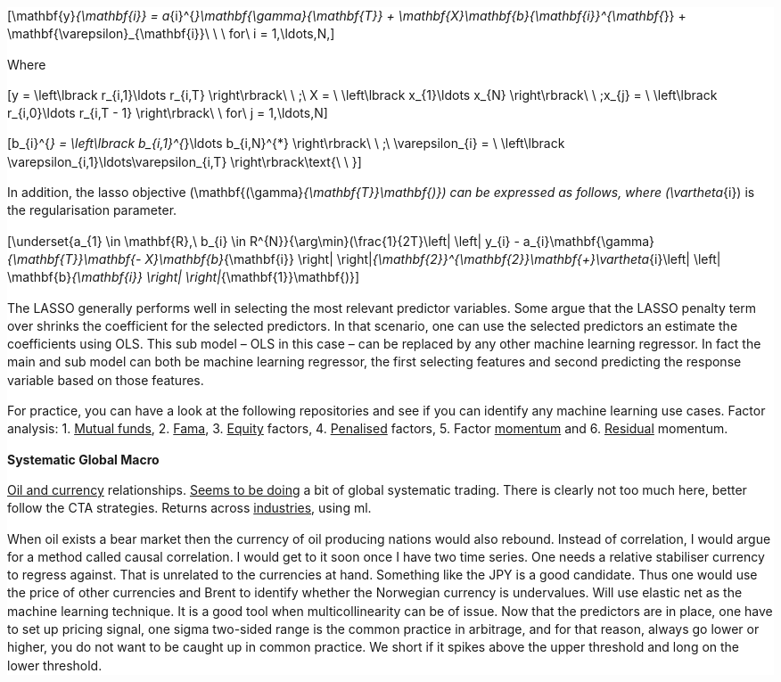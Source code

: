 \[\mathbf{y}_{\mathbf{i}} = a_{i}^{*}\mathbf{\gamma}_{\mathbf{T}} + \mathbf{X}\mathbf{b}_{\mathbf{i}}^{\mathbf{*}} + \mathbf{\varepsilon}_{\mathbf{i}}\ \ \ for\ i = 1,\ldots,N,\]

Where

\[y = \left\lbrack r_{i,1}\ldots r_{i,T} \right\rbrack\ \ ;\ X = \ \left\lbrack x_{1}\ldots x_{N} \right\rbrack\ \ ;x_{j} = \ \left\lbrack r_{i,0}\ldots r_{i,T - 1} \right\rbrack\ \ for\ j = 1,\ldots,N\]

\[b_{i}^{*} = \left\lbrack b_{i,1}^{*}\ldots b_{i,N}^{*} \right\rbrack\ \ ;\ \varepsilon_{i} = \ \left\lbrack \varepsilon_{i,1}\ldots\varepsilon_{i,T} \right\rbrack\text{\ \ }\]

In addition, the lasso objective
\(\mathbf{(\gamma}_{\mathbf{T}}\mathbf{)}\) can be expressed as follows,
where \(\vartheta_{i}\) is the regularisation parameter.

\[\underset{a_{1} \in \mathbf{R},\ b_{i} \in R^{N}}{\arg\min}(\frac{1}{2T}\left| \left| y_{i} - a_{i}\mathbf{\gamma}_{\mathbf{T}}\mathbf{- X}\mathbf{b}_{\mathbf{i}} \right| \right|_{\mathbf{2}}^{\mathbf{2}}\mathbf{+}\vartheta_{i}\left| \left| \mathbf{b}_{\mathbf{i}} \right| \right|_{\mathbf{1}}\mathbf{)}\]

The LASSO generally performs well in selecting the most relevant
predictor variables. Some argue that the LASSO penalty term over shrinks
the coefficient for the selected predictors. In that scenario, one can
use the selected predictors an estimate the coefficients using OLS. This
sub model – OLS in this case – can be replaced by any other machine
learning regressor. In fact the main and sub model can both be machine
learning regressor, the first selecting features and second predicting
the response variable based on those features.

For practice, you can have a look at the following repositories and see
if you can identify any machine learning use cases.
<span class="underline">Factor analysis</span>: 1. [Mutual
funds](https://github.com/garvit-kudesia91/factor_analysis/blob/master/Factor%20Analysis%20of%20Mutual%20Funds.ipynb),
2. [Fama](https://github.com/ZhangZhiHu/assetPricing), 3.
[Equity](https://github.com/datudar/equity-risk-model/blob/master/equity_risk_model.py)
factors, 4. [Penalised](https://github.com/erikcs/penfmb) factors, 5.
Factor [momentum](https://github.com/aconstandinou/factor_momentum) and
6.
[Residual](https://factorinvestingtutorial.wordpress.com/9-residual-momentum-david-blitz/)
momentum.

**Systematic Global Macro**

[Oil and
currency](https://github.com/je-suis-tm/quant-trading/tree/master/Oil%20Money%20project)
relationships. [Seems to be
doing](https://github.com/robcarver17/pysystemtrade) a bit of global
systematic trading. There is clearly not too much here, better follow
the CTA strategies. Returns across
[industries](https://github.com/druce/Machine-learning-for-financial-market-prediction/blob/master/Replicate%20Paper%20by%20Rapach%2C%20Strauss%2C%20Tu%2C%20Zhou.ipynb),
using ml.

When oil exists a bear market then the currency of oil producing nations
would also rebound. Instead of correlation, I would argue for a method
called causal correlation. I would get to it soon once I have two time
series. One needs a relative stabiliser currency to regress against.
That is unrelated to the currencies at hand. Something like the JPY is a
good candidate. Thus one would use the price of other currencies and
Brent to identify whether the Norwegian currency is undervalues. Will
use elastic net as the machine learning technique. It is a good tool
when multicollinearity can be of issue. Now that the predictors are in
place, one have to set up pricing signal, one sigma two-sided range is
the common practice in arbitrage, and for that reason, always go lower
or higher, you do not want to be caught up in common practice. We short
if it spikes above the upper threshold and long on the lower threshold.